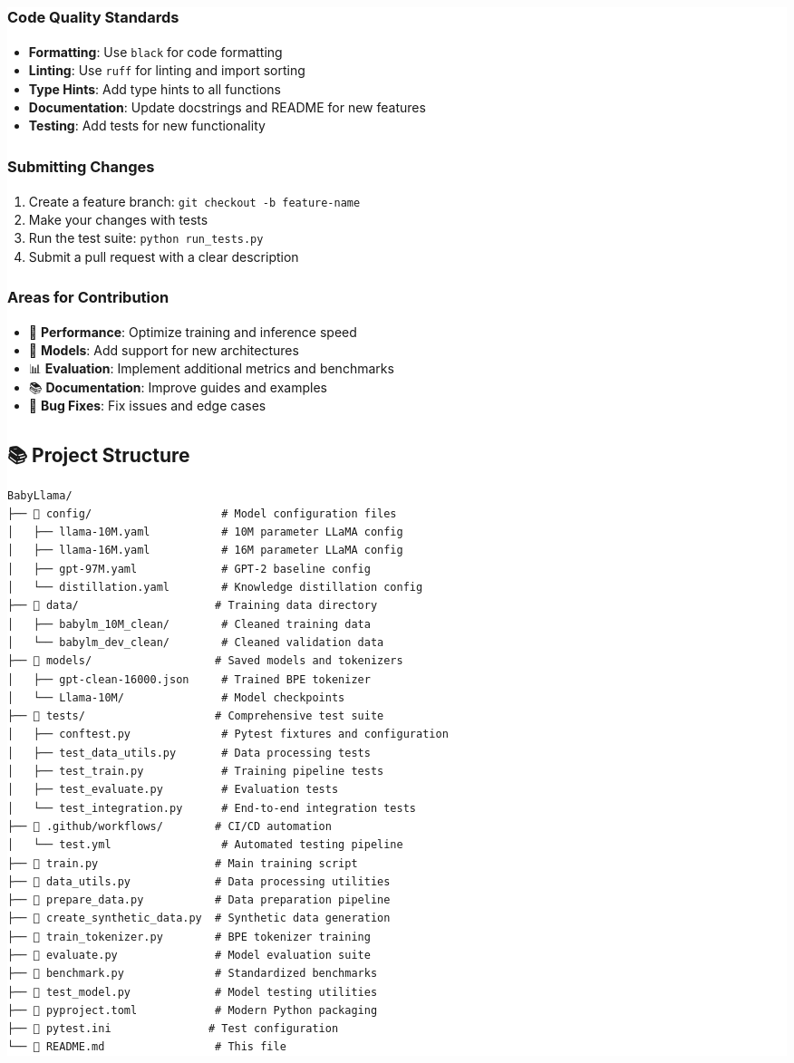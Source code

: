 ### Code Quality Standards

- **Formatting**: Use `black` for code formatting
- **Linting**: Use `ruff` for linting and import sorting
- **Type Hints**: Add type hints to all functions
- **Documentation**: Update docstrings and README for new features
- **Testing**: Add tests for new functionality

### Submitting Changes

1. Create a feature branch: `git checkout -b feature-name`
2. Make your changes with tests
3. Run the test suite: `python run_tests.py`
4. Submit a pull request with a clear description

### Areas for Contribution

- 🚀 **Performance**: Optimize training and inference speed
- 🧠 **Models**: Add support for new architectures
- 📊 **Evaluation**: Implement additional metrics and benchmarks
- 📚 **Documentation**: Improve guides and examples
- 🐛 **Bug Fixes**: Fix issues and edge cases

## 📚 Project Structure

```
BabyLlama/
├── 📁 config/                    # Model configuration files
│   ├── llama-10M.yaml           # 10M parameter LLaMA config
│   ├── llama-16M.yaml           # 16M parameter LLaMA config
│   ├── gpt-97M.yaml             # GPT-2 baseline config
│   └── distillation.yaml        # Knowledge distillation config
├── 📁 data/                     # Training data directory
│   ├── babylm_10M_clean/        # Cleaned training data
│   └── babylm_dev_clean/        # Cleaned validation data
├── 📁 models/                   # Saved models and tokenizers
│   ├── gpt-clean-16000.json     # Trained BPE tokenizer
│   └── Llama-10M/               # Model checkpoints
├── 📁 tests/                    # Comprehensive test suite
│   ├── conftest.py              # Pytest fixtures and configuration
│   ├── test_data_utils.py       # Data processing tests
│   ├── test_train.py            # Training pipeline tests
│   ├── test_evaluate.py         # Evaluation tests
│   └── test_integration.py      # End-to-end integration tests
├── 📁 .github/workflows/        # CI/CD automation
│   └── test.yml                 # Automated testing pipeline
├── 🐍 train.py                  # Main training script
├── 🐍 data_utils.py             # Data processing utilities
├── 🐍 prepare_data.py           # Data preparation pipeline
├── 🐍 create_synthetic_data.py  # Synthetic data generation
├── 🐍 train_tokenizer.py        # BPE tokenizer training
├── 🐍 evaluate.py               # Model evaluation suite
├── 🐍 benchmark.py              # Standardized benchmarks
├── 🐍 test_model.py             # Model testing utilities
├── 📄 pyproject.toml            # Modern Python packaging
├── 📄 pytest.ini               # Test configuration
└── 📄 README.md                 # This file
```
